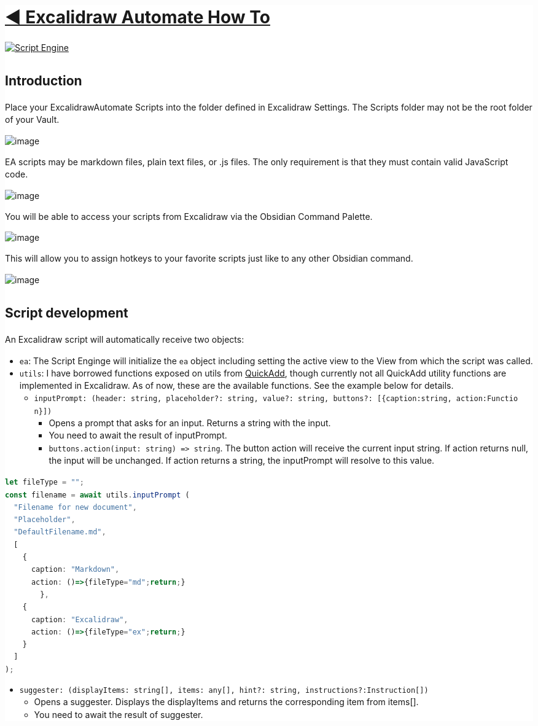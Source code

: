# [◀ Excalidraw Automate How To](./readme.md)

[![Script Engine](https://user-images.githubusercontent.com/14358394/145684531-8d9c2992-59ac-4ebc-804a-4cce1777ded2.jpg)](https://youtu.be/hePJcObHIso)

## Introduction
Place your ExcalidrawAutomate Scripts into the folder defined in Excalidraw Settings. The Scripts folder may not be the root folder of your Vault.

![image](https://user-images.githubusercontent.com/14358394/145673547-b4f57d01-3643-40f9-abfd-14c3bfa5ab93.png)

EA scripts may be markdown files, plain text files, or .js files. The only requirement is that they must contain valid JavaScript code. 

![image](https://user-images.githubusercontent.com/14358394/145673674-bb59f227-8eea-43dc-83b8-4d750e1920a8.png)

You will be able to access your scripts from Excalidraw via the Obsidian Command Palette. 

![image](https://user-images.githubusercontent.com/14358394/145673652-6b1713e2-edc8-4bc8-8246-3f8df8a4b273.png)

This will allow you to assign hotkeys to your favorite scripts just like to any other Obsidian command. 

![image](https://user-images.githubusercontent.com/14358394/145673633-83b6c969-cead-429b-9721-fd047f980279.png)

## Script development
An Excalidraw script will automatically receive two objects:
- `ea`: The Script Enginge will initialize the `ea` object including setting the active view to the View from which the script was called.
- `utils`: I have borrowed functions exposed on utils from [QuickAdd](https://github.com/chhoumann/quickadd/blob/master/docs/QuickAddAPI.md), though currently not all QuickAdd utility functions are implemented in Excalidraw. As of now, these are the available functions. See the example below for details.
  - `inputPrompt: (header: string, placeholder?: string, value?: string, buttons?: [{caption:string, action:Function}])`
    - Opens a prompt that asks for an input. Returns a string with the input.
    - You need to await the result of inputPrompt.
    - `buttons.action(input: string) => string`. The button action will receive the current input string. If action returns null, the input will be unchanged. If action returns a string, the inputPrompt will resolve to this value.
```typescript
let fileType = "";
const filename = await utils.inputPrompt (
  "Filename for new document",
  "Placeholder",
  "DefaultFilename.md",
  [
    {
      caption: "Markdown",
      action: ()=>{fileType="md";return;}
		},
    {
      caption: "Excalidraw",
      action: ()=>{fileType="ex";return;}
    }
  ]
);

```
  - `suggester: (displayItems: string[], items: any[], hint?: string, instructions?:Instruction[])`
    - Opens a suggester. Displays the displayItems and returns the corresponding item from items[].
    - You need to await the result of suggester.